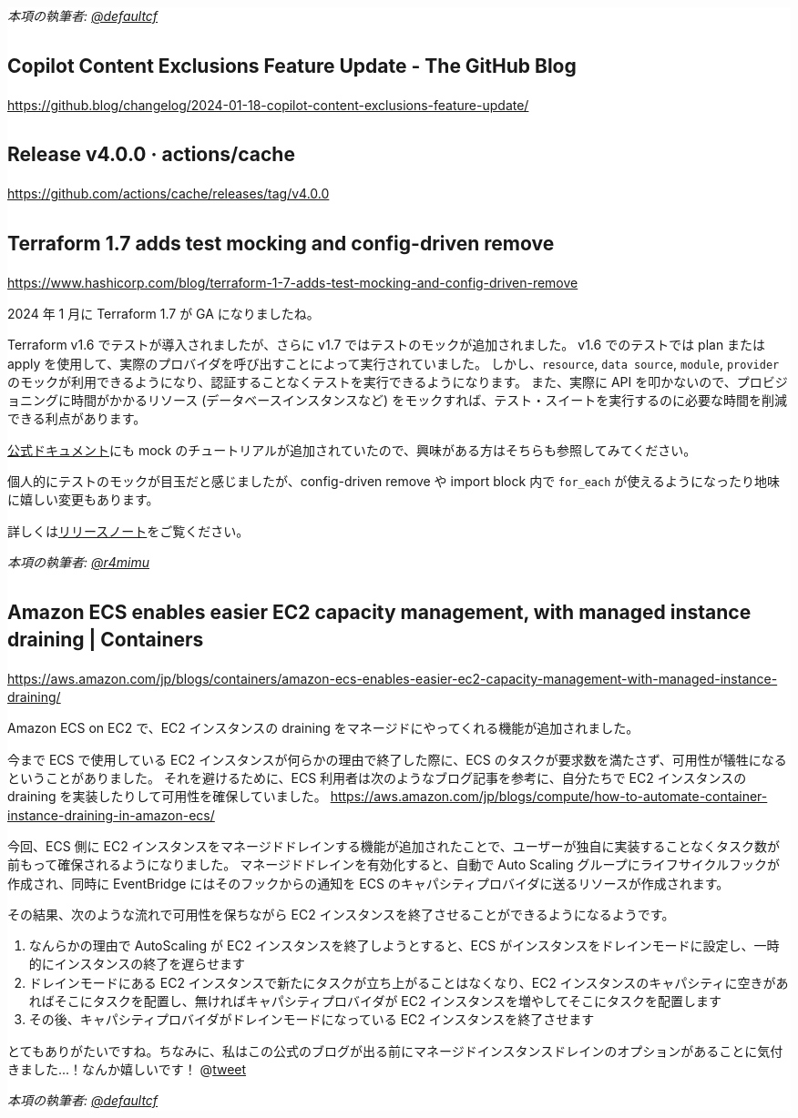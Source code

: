 _本項の執筆者: [@defaultcf](https://zenn.dev/defaultcf)_

## Copilot Content Exclusions Feature Update - The GitHub Blog
https://github.blog/changelog/2024-01-18-copilot-content-exclusions-feature-update/

## Release v4.0.0 · actions/cache
https://github.com/actions/cache/releases/tag/v4.0.0

## Terraform 1.7 adds test mocking and config-driven remove
https://www.hashicorp.com/blog/terraform-1-7-adds-test-mocking-and-config-driven-remove

2024 年 1 月に Terraform 1.7 が GA になりましたね。

Terraform v1.6 でテストが導入されましたが、さらに v1.7 ではテストのモックが追加されました。
v1.6 でのテストでは plan または apply を使用して、実際のプロバイダを呼び出すことによって実行されていました。
しかし、`resource`, `data source`, `module`, `provider` のモックが利用できるようになり、認証することなくテストを実行できるようになります。
また、実際に API を叩かないので、プロビジョニングに時間がかかるリソース (データベースインスタンスなど) をモックすれば、テスト・スイートを実行するのに必要な時間を削減できる利点があります。

[公式ドキュメント](https://developer.hashicorp.com/terraform/tutorials/configuration-language/test#mock-tests)にも mock のチュートリアルが追加されていたので、興味がある方はそちらも参照してみてください。

個人的にテストのモックが目玉だと感じましたが、config-driven remove や import block 内で `for_each` が使えるようになったり地味に嬉しい変更もあります。

詳しくは[リリースノート](https://github.com/hashicorp/terraform/releases/tag/v1.7.0)をご覧ください。

_本項の執筆者: [@r4mimu](https://zenn.dev/r4mimu)_

## Amazon ECS enables easier EC2 capacity management, with managed instance draining | Containers
https://aws.amazon.com/jp/blogs/containers/amazon-ecs-enables-easier-ec2-capacity-management-with-managed-instance-draining/

Amazon ECS on EC2 で、EC2 インスタンスの draining をマネージドにやってくれる機能が追加されました。

今まで ECS で使用している EC2 インスタンスが何らかの理由で終了した際に、ECS のタスクが要求数を満たさず、可用性が犠牲になるということがありました。
それを避けるために、ECS 利用者は次のようなブログ記事を参考に、自分たちで EC2 インスタンスの draining を実装したりして可用性を確保していました。
https://aws.amazon.com/jp/blogs/compute/how-to-automate-container-instance-draining-in-amazon-ecs/

今回、ECS 側に EC2 インスタンスをマネージドドレインする機能が追加されたことで、ユーザーが独自に実装することなくタスク数が前もって確保されるようになりました。
マネージドドレインを有効化すると、自動で Auto Scaling グループにライフサイクルフックが作成され、同時に EventBridge にはそのフックからの通知を ECS のキャパシティプロバイダに送るリソースが作成されます。

その結果、次のような流れで可用性を保ちながら EC2 インスタンスを終了させることができるようになるようです。

1. なんらかの理由で AutoScaling が EC2 インスタンスを終了しようとすると、ECS がインスタンスをドレインモードに設定し、一時的にインスタンスの終了を遅らせます
2. ドレインモードにある EC2 インスタンスで新たにタスクが立ち上がることはなくなり、EC2 インスタンスのキャパシティに空きがあればそこにタスクを配置し、無ければキャパシティプロバイダが EC2 インスタンスを増やしてそこにタスクを配置します
3. その後、キャパシティプロバイダがドレインモードになっている EC2 インスタンスを終了させます

とてもありがたいですね。ちなみに、私はこの公式のブログが出る前にマネージドインスタンスドレインのオプションがあることに気付きました...！なんか嬉しいです！
@[tweet](https://twitter.com/defaultcf/status/1747544937179353439)

_本項の執筆者: [@defaultcf](https://zenn.dev/defaultcf)_
